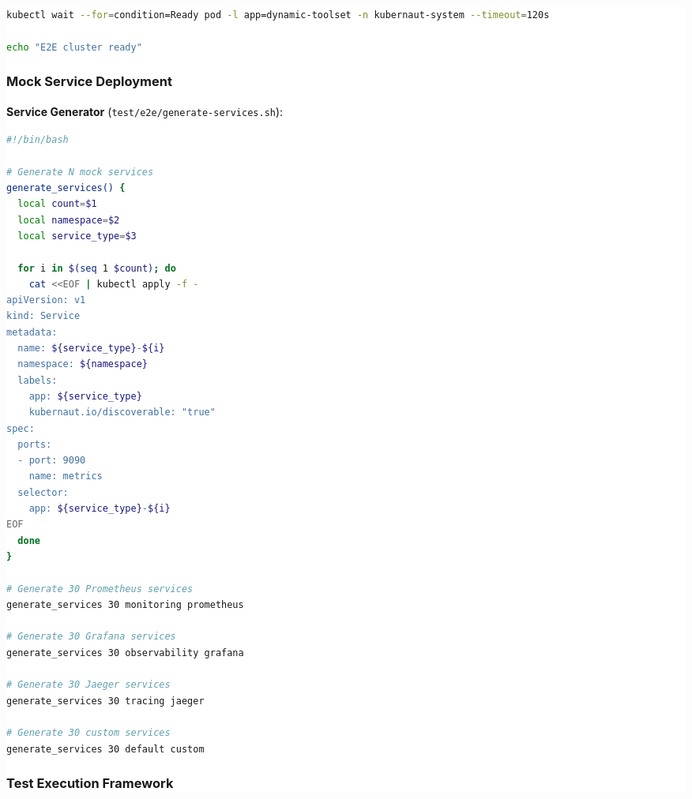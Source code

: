 ```bash
kubectl wait --for=condition=Ready pod -l app=dynamic-toolset -n kubernaut-system --timeout=120s

echo "E2E cluster ready"
```

### Mock Service Deployment

**Service Generator** (`test/e2e/generate-services.sh`):
```bash
#!/bin/bash

# Generate N mock services
generate_services() {
  local count=$1
  local namespace=$2
  local service_type=$3

  for i in $(seq 1 $count); do
    cat <<EOF | kubectl apply -f -
apiVersion: v1
kind: Service
metadata:
  name: ${service_type}-${i}
  namespace: ${namespace}
  labels:
    app: ${service_type}
    kubernaut.io/discoverable: "true"
spec:
  ports:
  - port: 9090
    name: metrics
  selector:
    app: ${service_type}-${i}
EOF
  done
}

# Generate 30 Prometheus services
generate_services 30 monitoring prometheus

# Generate 30 Grafana services
generate_services 30 observability grafana

# Generate 30 Jaeger services
generate_services 30 tracing jaeger

# Generate 30 custom services
generate_services 30 default custom
```

### Test Execution Framework
